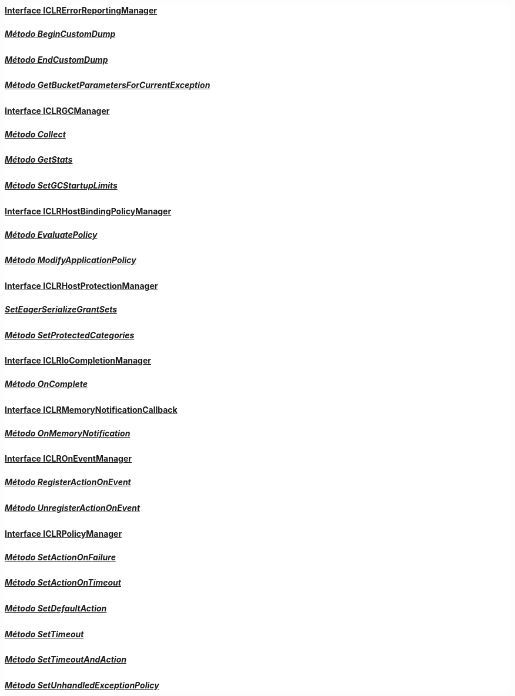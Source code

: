 #### [Interface ICLRErrorReportingManager](iclrerrorreportingmanager-interface.md)
##### [Método BeginCustomDump](iclrerrorreportingmanager-begincustomdump-method.md)
##### [Método EndCustomDump](iclrerrorreportingmanager-endcustomdump-method.md)
##### [Método GetBucketParametersForCurrentException](iclrerrorreportingmanager-getbucketparametersforcurrentexception-method.md)
#### [Interface ICLRGCManager](iclrgcmanager-interface.md)
##### [Método Collect](iclrgcmanager-collect-method.md)
##### [Método GetStats](iclrgcmanager-getstats-method.md)
##### [Método SetGCStartupLimits](iclrgcmanager-setgcstartuplimits-method.md)
#### [Interface ICLRHostBindingPolicyManager](iclrhostbindingpolicymanager-interface.md)
##### [Método EvaluatePolicy](iclrhostbindingpolicymanager-evaluatepolicy-method.md)
##### [Método ModifyApplicationPolicy](iclrhostbindingpolicymanager-modifyapplicationpolicy-method.md)
#### [Interface ICLRHostProtectionManager](iclrhostprotectionmanager-interface.md)
##### [SetEagerSerializeGrantSets](iclrhostprotectionmanager-seteagerserializegrantsets-method.md)
##### [Método SetProtectedCategories](iclrhostprotectionmanager-setprotectedcategories-method.md)
#### [Interface ICLRIoCompletionManager](iclriocompletionmanager-interface.md)
##### [Método OnComplete](iclriocompletionmanager-oncomplete-method.md)
#### [Interface ICLRMemoryNotificationCallback](iclrmemorynotificationcallback-interface.md)
##### [Método OnMemoryNotification](iclrmemorynotificationcallback-onmemorynotification-method.md)
#### [Interface ICLROnEventManager](iclroneventmanager-interface.md)
##### [Método RegisterActionOnEvent](iclroneventmanager-registeractiononevent-method.md)
##### [Método UnregisterActionOnEvent](iclroneventmanager-unregisteractiononevent-method.md)
#### [Interface ICLRPolicyManager](iclrpolicymanager-interface.md)
##### [Método SetActionOnFailure](iclrpolicymanager-setactiononfailure-method.md)
##### [Método SetActionOnTimeout](iclrpolicymanager-setactionontimeout-method.md)
##### [Método SetDefaultAction](iclrpolicymanager-setdefaultaction-method.md)
##### [Método SetTimeout](iclrpolicymanager-settimeout-method.md)
##### [Método SetTimeoutAndAction](iclrpolicymanager-settimeoutandaction-method.md)
##### [Método SetUnhandledExceptionPolicy](iclrpolicymanager-setunhandledexceptionpolicy-method.md)
